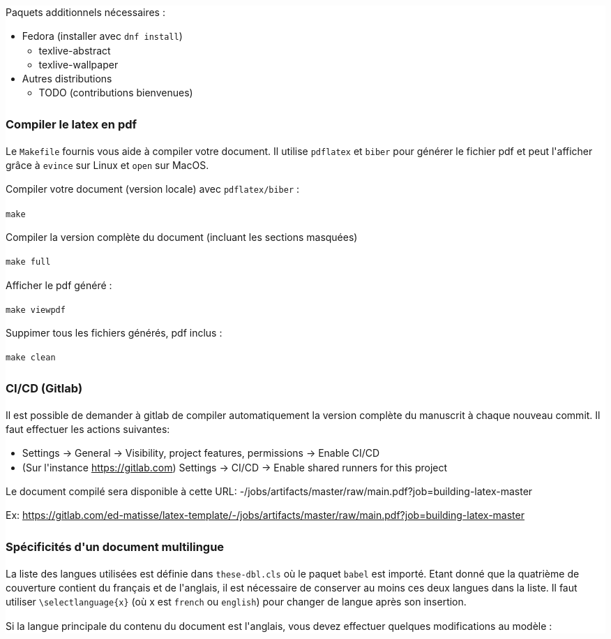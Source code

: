 Paquets additionnels nécessaires :

- Fedora (installer avec `dnf install`)
	- texlive-abstract
	- texlive-wallpaper
- Autres distributions
	- TODO (contributions bienvenues)


### Compiler le latex en pdf

Le `Makefile` fournis vous aide à compiler votre document.
Il utilise `pdflatex` et `biber` pour générer le fichier pdf et peut l'afficher grâce à `evince` sur Linux et `open` sur MacOS.

Compiler votre document (version locale) avec `pdflatex/biber` :

    make

Compiler la version complète du document (incluant les sections masquées)

	make full

Afficher le pdf généré :

    make viewpdf

Suppimer tous les fichiers générés, pdf inclus :

    make clean


### CI/CD (Gitlab)

Il est possible de demander à gitlab de compiler automatiquement la version complète du manuscrit à chaque nouveau commit.
Il faut effectuer les actions suivantes:


- Settings -> General -> Visibility, project features, permissions -> Enable CI/CD
- (Sur l'instance https://gitlab.com) Settings -> CI/CD -> Enable shared runners for this project

Le document compilé sera disponible à cette URL: <repository url>-/jobs/artifacts/master/raw/main.pdf?job=building-latex-master

Ex: https://gitlab.com/ed-matisse/latex-template/-/jobs/artifacts/master/raw/main.pdf?job=building-latex-master


### Spécificités d'un document multilingue

La liste des langues utilisées est définie dans `these-dbl.cls` où le paquet `babel` est importé.
Etant donné que la quatrième de couverture contient du français et de l'anglais, il est nécessaire de conserver au moins ces deux langues dans la liste.
Il faut utiliser `\selectlanguage{x}` (où x est `french` ou `english`) pour changer de langue après son insertion.

Si la langue principale du contenu du document est l'anglais, vous devez effectuer quelques modifications au modèle :
